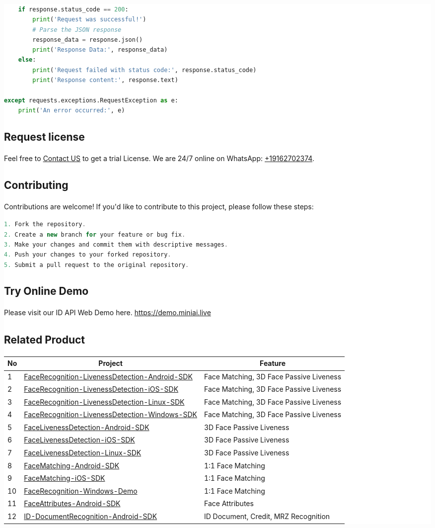 ```python
    if response.status_code == 200:
        print('Request was successful!')
        # Parse the JSON response
        response_data = response.json()
        print('Response Data:', response_data)
    else:
        print('Request failed with status code:', response.status_code)
        print('Response content:', response.text)

except requests.exceptions.RequestException as e:
    print('An error occurred:', e)
```


## Request license
Feel free to [Contact US](https://www.miniai.live/contact/)  to get a trial License. We are 24/7 online on WhatsApp: [+19162702374](https://wa.me/+19162702374).

## Contributing
Contributions are welcome! If you'd like to contribute to this project, please follow these steps:
```java 
1. Fork the repository.
2. Create a new branch for your feature or bug fix.
3. Make your changes and commit them with descriptive messages.
4. Push your changes to your forked repository.
5. Submit a pull request to the original repository.
```
## Try Online Demo
Please visit our ID API Web Demo here. https://demo.miniai.live
<a href="https://demo.miniai.live" target="_blank">
  <img alt="" src="https://github.com/MiniAiLive/ID-DocumentRecognition-Windows-SDK/assets/127708602/15de62ae-1d5a-408f-9805-60e935da40b4">
</a>

## Related Product
No | Project | Feature
---|---|---|
1 | [FaceRecognition-LivenessDetection-Android-SDK](https://github.com/MiniAiLive/FaceRecognition-LivenessDetection-Android-SDK) | Face Matching, 3D Face Passive Liveness
2 | [FaceRecognition-LivenessDetection-iOS-SDK](https://github.com/MiniAiLive/FaceRecognition-LivenessDetection-iOS-SDK) | Face Matching, 3D Face Passive Liveness
3 | [FaceRecognition-LivenessDetection-Linux-SDK](https://github.com/MiniAiLive/FaceRecognition-LivenessDetection-Linux-SDK) | Face Matching, 3D Face Passive Liveness
4 | [FaceRecognition-LivenessDetection-Windows-SDK](https://github.com/MiniAiLive/FaceRecognition-LivenessDetection-Windows-SDK) | Face Matching, 3D Face Passive Liveness
5 | [FaceLivenessDetection-Android-SDK](https://github.com/MiniAiLive/FaceLivenessDetection-Android-SDK) | 3D Face Passive Liveness
6 | [FaceLivenessDetection-iOS-SDK](https://github.com/MiniAiLive/FaceLivenessDetection-iOS-SDK) | 3D Face Passive Liveness
7 | [FaceLivenessDetection-Linux-SDK](https://github.com/MiniAiLive/FaceLivenessDetection-Linux-SDK) | 3D Face Passive Liveness
8 | [FaceMatching-Android-SDK](https://github.com/MiniAiLive/FaceMatching-Android-SDK) | 1:1 Face Matching
9 | [FaceMatching-iOS-SDK](https://github.com/MiniAiLive/FaceMatching-iOS-SDK) | 1:1 Face Matching
10 | [FaceRecognition-Windows-Demo](https://github.com/MiniAiLive/FaceRecognition-Windows-Demo) | 1:1 Face Matching
11 | [FaceAttributes-Android-SDK](https://github.com/MiniAiLive/FaceAttributes-Android-SDK) | Face Attributes
12 | [ID-DocumentRecognition-Android-SDK](https://github.com/MiniAiLive/ID-DocumentRecognition-Android-SDK) | ID Document, Credit, MRZ Recognition